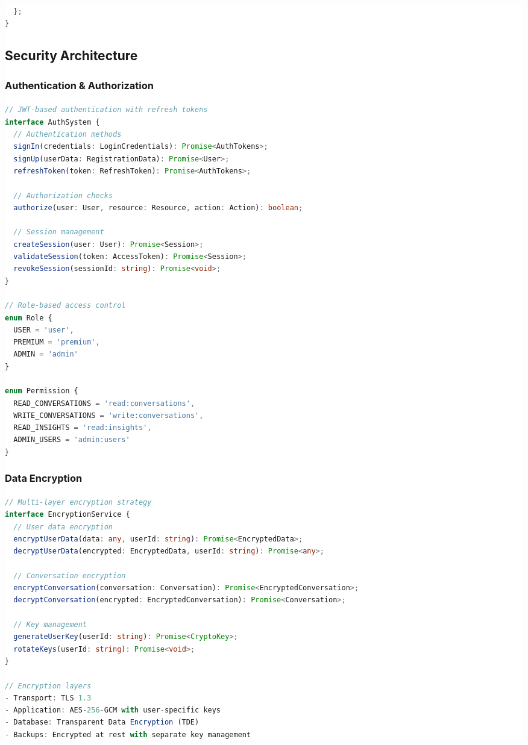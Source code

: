 ```typescript
  };
}
```

## Security Architecture

### Authentication & Authorization

```typescript
// JWT-based authentication with refresh tokens
interface AuthSystem {
  // Authentication methods
  signIn(credentials: LoginCredentials): Promise<AuthTokens>;
  signUp(userData: RegistrationData): Promise<User>;
  refreshToken(token: RefreshToken): Promise<AuthTokens>;
  
  // Authorization checks
  authorize(user: User, resource: Resource, action: Action): boolean;
  
  // Session management
  createSession(user: User): Promise<Session>;
  validateSession(token: AccessToken): Promise<Session>;
  revokeSession(sessionId: string): Promise<void>;
}

// Role-based access control
enum Role {
  USER = 'user',
  PREMIUM = 'premium',
  ADMIN = 'admin'
}

enum Permission {
  READ_CONVERSATIONS = 'read:conversations',
  WRITE_CONVERSATIONS = 'write:conversations',
  READ_INSIGHTS = 'read:insights',
  ADMIN_USERS = 'admin:users'
}
```

### Data Encryption

```typescript
// Multi-layer encryption strategy
interface EncryptionService {
  // User data encryption
  encryptUserData(data: any, userId: string): Promise<EncryptedData>;
  decryptUserData(encrypted: EncryptedData, userId: string): Promise<any>;
  
  // Conversation encryption
  encryptConversation(conversation: Conversation): Promise<EncryptedConversation>;
  decryptConversation(encrypted: EncryptedConversation): Promise<Conversation>;
  
  // Key management
  generateUserKey(userId: string): Promise<CryptoKey>;
  rotateKeys(userId: string): Promise<void>;
}

// Encryption layers
- Transport: TLS 1.3
- Application: AES-256-GCM with user-specific keys
- Database: Transparent Data Encryption (TDE)
- Backups: Encrypted at rest with separate key management
```